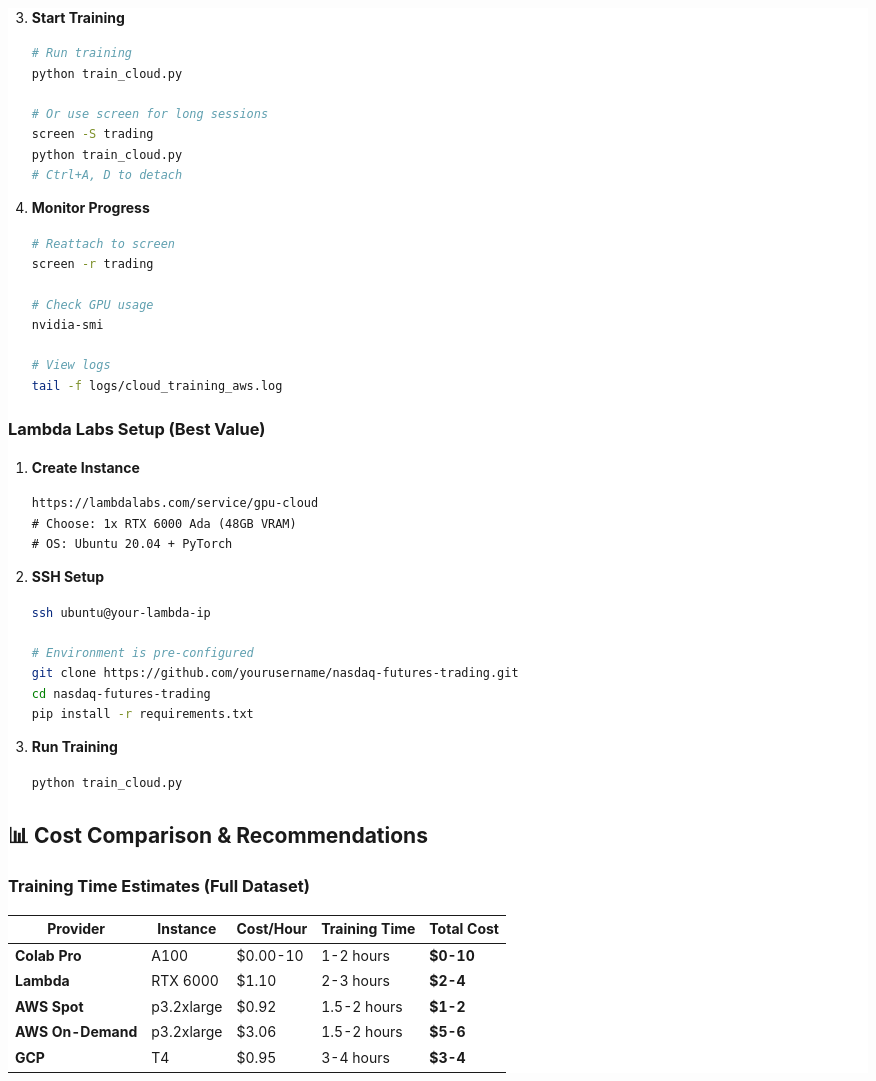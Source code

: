 3. **Start Training**
   ```bash
   # Run training
   python train_cloud.py
   
   # Or use screen for long sessions
   screen -S trading
   python train_cloud.py
   # Ctrl+A, D to detach
   ```

4. **Monitor Progress**
   ```bash
   # Reattach to screen
   screen -r trading
   
   # Check GPU usage
   nvidia-smi
   
   # View logs
   tail -f logs/cloud_training_aws.log
   ```

### Lambda Labs Setup (Best Value)

1. **Create Instance**
   ```
   https://lambdalabs.com/service/gpu-cloud
   # Choose: 1x RTX 6000 Ada (48GB VRAM)
   # OS: Ubuntu 20.04 + PyTorch
   ```

2. **SSH Setup**
   ```bash
   ssh ubuntu@your-lambda-ip
   
   # Environment is pre-configured
   git clone https://github.com/yourusername/nasdaq-futures-trading.git
   cd nasdaq-futures-trading
   pip install -r requirements.txt
   ```

3. **Run Training**
   ```bash
   python train_cloud.py
   ```

## 📊 Cost Comparison & Recommendations

### Training Time Estimates (Full Dataset)
| Provider | Instance | Cost/Hour | Training Time | Total Cost |
|----------|----------|-----------|---------------|------------|
| **Colab Pro** | A100 | $0.00-10 | 1-2 hours | **$0-10** |
| **Lambda** | RTX 6000 | $1.10 | 2-3 hours | **$2-4** |
| **AWS Spot** | p3.2xlarge | $0.92 | 1.5-2 hours | **$1-2** |
| **AWS On-Demand** | p3.2xlarge | $3.06 | 1.5-2 hours | **$5-6** |
| **GCP** | T4 | $0.95 | 3-4 hours | **$3-4** |
